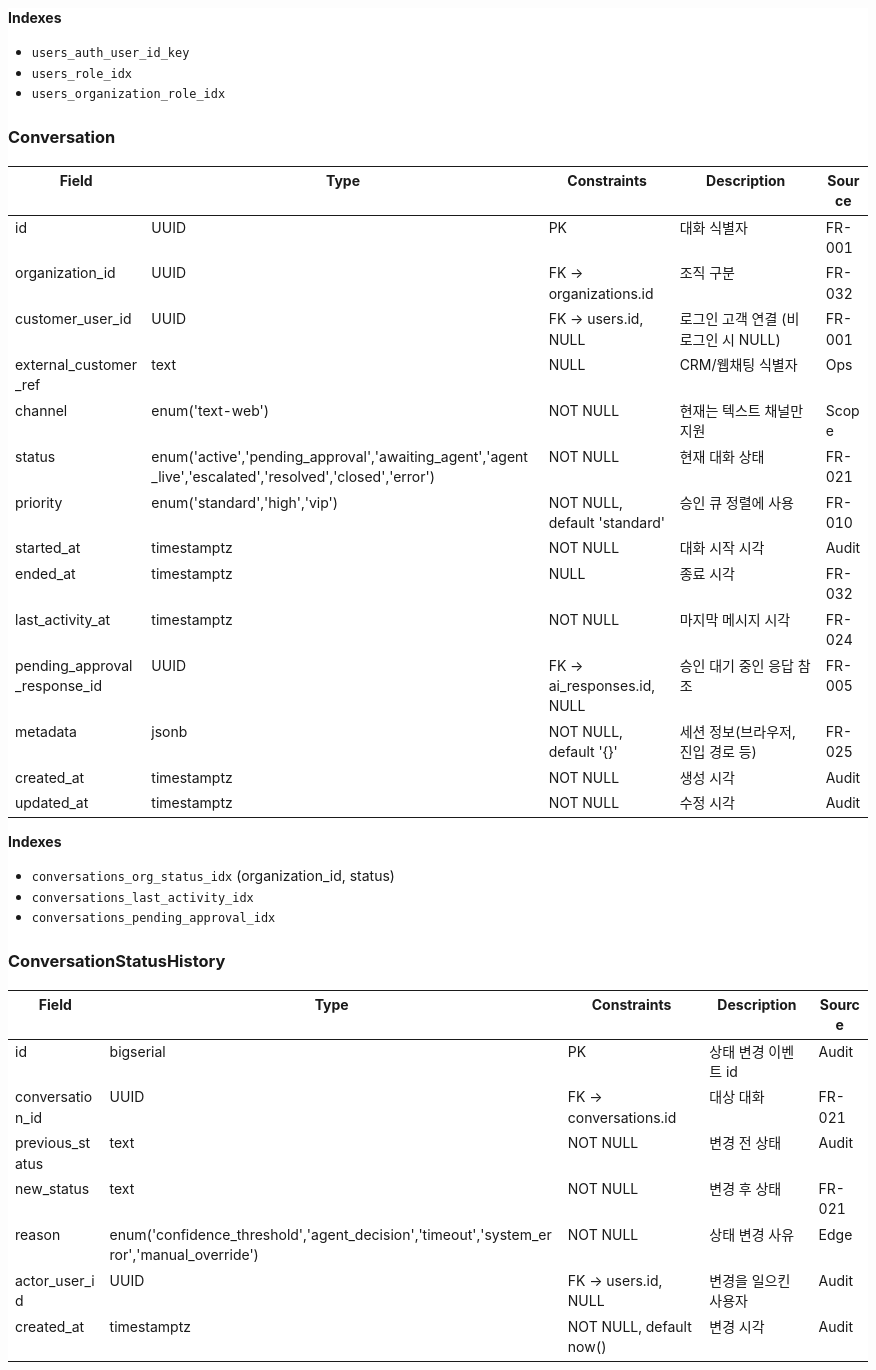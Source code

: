 **Indexes**
- `users_auth_user_id_key`
- `users_role_idx`
- `users_organization_role_idx`

### Conversation
| Field | Type | Constraints | Description | Source |
| --- | --- | --- | --- | --- |
| id | UUID | PK | 대화 식별자 | FR-001 |
| organization_id | UUID | FK → organizations.id | 조직 구분 | FR-032 |
| customer_user_id | UUID | FK → users.id, NULL | 로그인 고객 연결 (비로그인 시 NULL) | FR-001 |
| external_customer_ref | text | NULL | CRM/웹채팅 식별자 | Ops |
| channel | enum('text-web') | NOT NULL | 현재는 텍스트 채널만 지원 | Scope |
| status | enum('active','pending_approval','awaiting_agent','agent_live','escalated','resolved','closed','error') | NOT NULL | 현재 대화 상태 | FR-021 |
| priority | enum('standard','high','vip') | NOT NULL, default 'standard' | 승인 큐 정렬에 사용 | FR-010 |
| started_at | timestamptz | NOT NULL | 대화 시작 시각 | Audit |
| ended_at | timestamptz | NULL | 종료 시각 | FR-032 |
| last_activity_at | timestamptz | NOT NULL | 마지막 메시지 시각 | FR-024 |
| pending_approval_response_id | UUID | FK → ai_responses.id, NULL | 승인 대기 중인 응답 참조 | FR-005 |
| metadata | jsonb | NOT NULL, default '{}' | 세션 정보(브라우저, 진입 경로 등) | FR-025 |
| created_at | timestamptz | NOT NULL | 생성 시각 | Audit |
| updated_at | timestamptz | NOT NULL | 수정 시각 | Audit |

**Indexes**
- `conversations_org_status_idx` (organization_id, status)
- `conversations_last_activity_idx`
- `conversations_pending_approval_idx`

### ConversationStatusHistory
| Field | Type | Constraints | Description | Source |
| --- | --- | --- | --- | --- |
| id | bigserial | PK | 상태 변경 이벤트 id | Audit |
| conversation_id | UUID | FK → conversations.id | 대상 대화 | FR-021 |
| previous_status | text | NOT NULL | 변경 전 상태 | Audit |
| new_status | text | NOT NULL | 변경 후 상태 | FR-021 |
| reason | enum('confidence_threshold','agent_decision','timeout','system_error','manual_override') | NOT NULL | 상태 변경 사유 | Edge |
| actor_user_id | UUID | FK → users.id, NULL | 변경을 일으킨 사용자 | Audit |
| created_at | timestamptz | NOT NULL, default now() | 변경 시각 | Audit |
